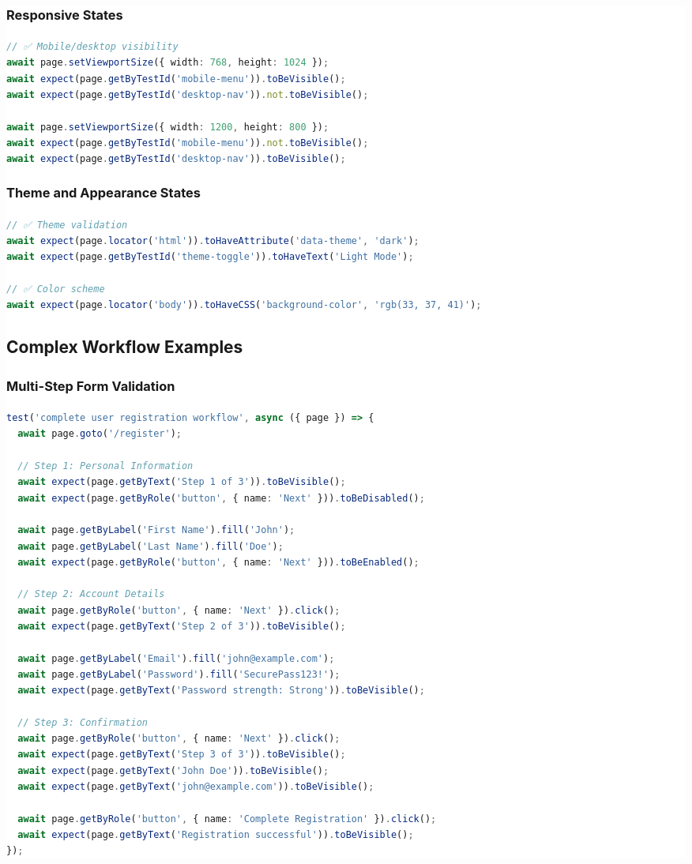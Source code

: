 ### Responsive States

```typescript
// ✅ Mobile/desktop visibility
await page.setViewportSize({ width: 768, height: 1024 });
await expect(page.getByTestId('mobile-menu')).toBeVisible();
await expect(page.getByTestId('desktop-nav')).not.toBeVisible();

await page.setViewportSize({ width: 1200, height: 800 });
await expect(page.getByTestId('mobile-menu')).not.toBeVisible();
await expect(page.getByTestId('desktop-nav')).toBeVisible();
```

### Theme and Appearance States

```typescript
// ✅ Theme validation
await expect(page.locator('html')).toHaveAttribute('data-theme', 'dark');
await expect(page.getByTestId('theme-toggle')).toHaveText('Light Mode');

// ✅ Color scheme
await expect(page.locator('body')).toHaveCSS('background-color', 'rgb(33, 37, 41)');
```

## Complex Workflow Examples

### Multi-Step Form Validation

```typescript
test('complete user registration workflow', async ({ page }) => {
  await page.goto('/register');

  // Step 1: Personal Information
  await expect(page.getByText('Step 1 of 3')).toBeVisible();
  await expect(page.getByRole('button', { name: 'Next' })).toBeDisabled();

  await page.getByLabel('First Name').fill('John');
  await page.getByLabel('Last Name').fill('Doe');
  await expect(page.getByRole('button', { name: 'Next' })).toBeEnabled();

  // Step 2: Account Details
  await page.getByRole('button', { name: 'Next' }).click();
  await expect(page.getByText('Step 2 of 3')).toBeVisible();

  await page.getByLabel('Email').fill('john@example.com');
  await page.getByLabel('Password').fill('SecurePass123!');
  await expect(page.getByText('Password strength: Strong')).toBeVisible();

  // Step 3: Confirmation
  await page.getByRole('button', { name: 'Next' }).click();
  await expect(page.getByText('Step 3 of 3')).toBeVisible();
  await expect(page.getByText('John Doe')).toBeVisible();
  await expect(page.getByText('john@example.com')).toBeVisible();

  await page.getByRole('button', { name: 'Complete Registration' }).click();
  await expect(page.getByText('Registration successful')).toBeVisible();
});
```

